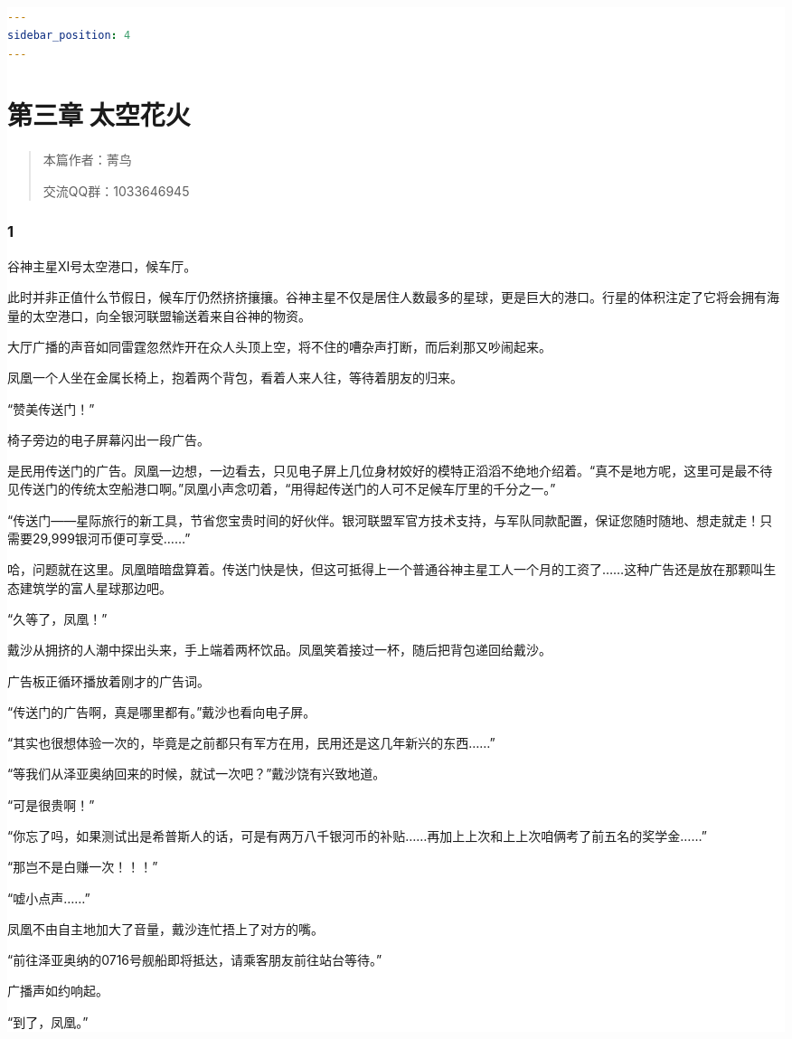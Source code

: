 ```yaml
---
sidebar_position: 4
---
```


# 第三章 太空花火

> 本篇作者：菁鸟
>
> 交流QQ群：1033646945

### 1

谷神主星XI号太空港口，候车厅。

此时并非正值什么节假日，候车厅仍然挤挤攘攘。谷神主星不仅是居住人数最多的星球，更是巨大的港口。行星的体积注定了它将会拥有海量的太空港口，向全银河联盟输送着来自谷神的物资。

大厅广播的声音如同雷霆忽然炸开在众人头顶上空，将不住的嘈杂声打断，而后刹那又吵闹起来。

凤凰一个人坐在金属长椅上，抱着两个背包，看着人来人往，等待着朋友的归来。

“赞美传送门！”

椅子旁边的电子屏幕闪出一段广告。

是民用传送门的广告。凤凰一边想，一边看去，只见电子屏上几位身材姣好的模特正滔滔不绝地介绍着。“真不是地方呢，这里可是最不待见传送门的传统太空船港口啊。”凤凰小声念叨着，“用得起传送门的人可不足候车厅里的千分之一。”

“传送门——星际旅行的新工具，节省您宝贵时间的好伙伴。银河联盟军官方技术支持，与军队同款配置，保证您随时随地、想走就走！只需要29,999银河币便可享受……”

哈，问题就在这里。凤凰暗暗盘算着。传送门快是快，但这可抵得上一个普通谷神主星工人一个月的工资了……这种广告还是放在那颗叫生态建筑学的富人星球那边吧。

“久等了，凤凰！”

戴沙从拥挤的人潮中探出头来，手上端着两杯饮品。凤凰笑着接过一杯，随后把背包递回给戴沙。

广告板正循环播放着刚才的广告词。

“传送门的广告啊，真是哪里都有。”戴沙也看向电子屏。

“其实也很想体验一次的，毕竟是之前都只有军方在用，民用还是这几年新兴的东西……”

“等我们从泽亚奥纳回来的时候，就试一次吧？”戴沙饶有兴致地道。

“可是很贵啊！”

“你忘了吗，如果测试出是希普斯人的话，可是有两万八千银河币的补贴……再加上上次和上上次咱俩考了前五名的奖学金……”

“那岂不是白赚一次！！！”

“嘘小点声……”

凤凰不由自主地加大了音量，戴沙连忙捂上了对方的嘴。

“前往泽亚奥纳的0716号舰船即将抵达，请乘客朋友前往站台等待。”

广播声如约响起。

“到了，凤凰。”
